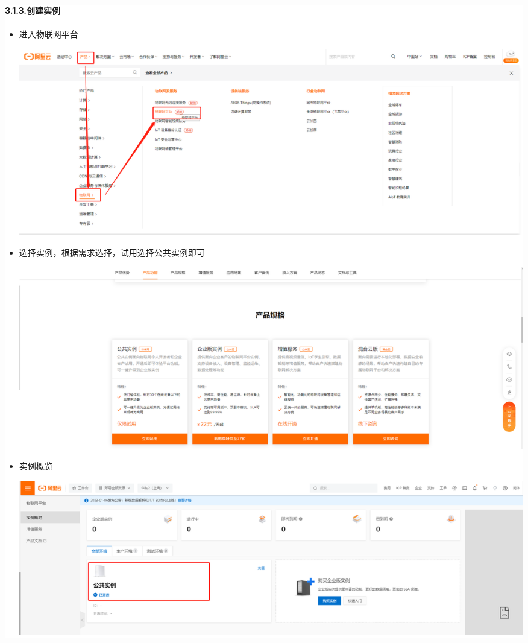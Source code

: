 #### 3.1.3.创建实例

- 进入物联网平台

  ![aliyun_2.png](../media/cloud/aliyun_3.png)

- 选择实例，根据需求选择，试用选择公共实例即可

  ![image-20230322101737405](../media/cloud/aliyun_2.png)

- 实例概览

  ![image-20230322102046889](../media/cloud/aliyun_4.png)
